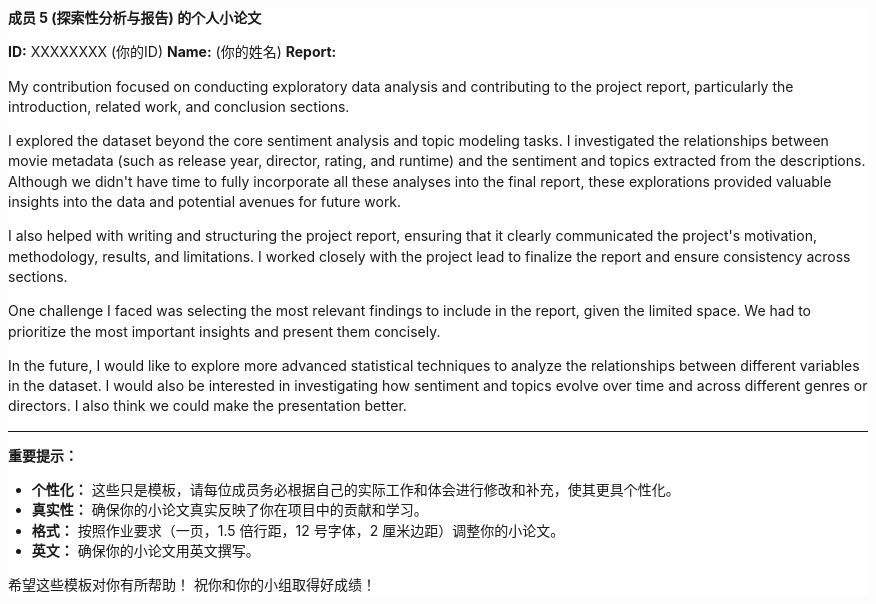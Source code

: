 **成员 5 (探索性分析与报告) 的个人小论文**

**ID:** XXXXXXXX (你的ID)
**Name:** (你的姓名)
**Report:**

My contribution focused on conducting exploratory data analysis and contributing to the project report, particularly the introduction, related work, and conclusion sections.

I explored the dataset beyond the core sentiment analysis and topic modeling tasks. I investigated the relationships between movie metadata (such as release year, director, rating, and runtime) and the sentiment and topics extracted from the descriptions. Although we didn't have time to fully incorporate all these analyses into the final report, these explorations provided valuable insights into the data and potential avenues for future work.

I also helped with writing and structuring the project report, ensuring that it clearly communicated the project's motivation, methodology, results, and limitations.  I worked closely with the project lead to finalize the report and ensure consistency across sections.

One challenge I faced was selecting the most relevant findings to include in the report, given the limited space. We had to prioritize the most important insights and present them concisely.

In the future, I would like to explore more advanced statistical techniques to analyze the relationships between different variables in the dataset. I would also be interested in investigating how sentiment and topics evolve over time and across different genres or directors. I also think we could make the presentation better.

---

**重要提示：**

*   **个性化：** 这些只是模板，请每位成员务必根据自己的实际工作和体会进行修改和补充，使其更具个性化。
*   **真实性：** 确保你的小论文真实反映了你在项目中的贡献和学习。
*   **格式：** 按照作业要求（一页，1.5 倍行距，12 号字体，2 厘米边距）调整你的小论文。
*   **英文：** 确保你的小论文用英文撰写。

希望这些模板对你有所帮助！ 祝你和你的小组取得好成绩！
